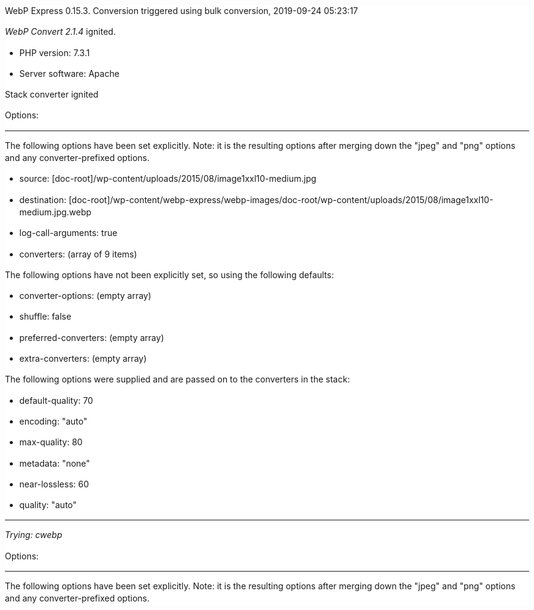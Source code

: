 WebP Express 0.15.3. Conversion triggered using bulk conversion, 2019-09-24 05:23:17


*WebP Convert 2.1.4*  ignited.

- PHP version: 7.3.1

- Server software: Apache


Stack converter ignited


Options:

------------

The following options have been set explicitly. Note: it is the resulting options after merging down the "jpeg" and "png" options and any converter-prefixed options.

- source: [doc-root]/wp-content/uploads/2015/08/image1xxl10-medium.jpg

- destination: [doc-root]/wp-content/webp-express/webp-images/doc-root/wp-content/uploads/2015/08/image1xxl10-medium.jpg.webp

- log-call-arguments: true

- converters: (array of 9 items)


The following options have not been explicitly set, so using the following defaults:

- converter-options: (empty array)

- shuffle: false

- preferred-converters: (empty array)

- extra-converters: (empty array)


The following options were supplied and are passed on to the converters in the stack:

- default-quality: 70

- encoding: "auto"

- max-quality: 80

- metadata: "none"

- near-lossless: 60

- quality: "auto"

------------



*Trying: cwebp* 


Options:

------------

The following options have been set explicitly. Note: it is the resulting options after merging down the "jpeg" and "png" options and any converter-prefixed options.
